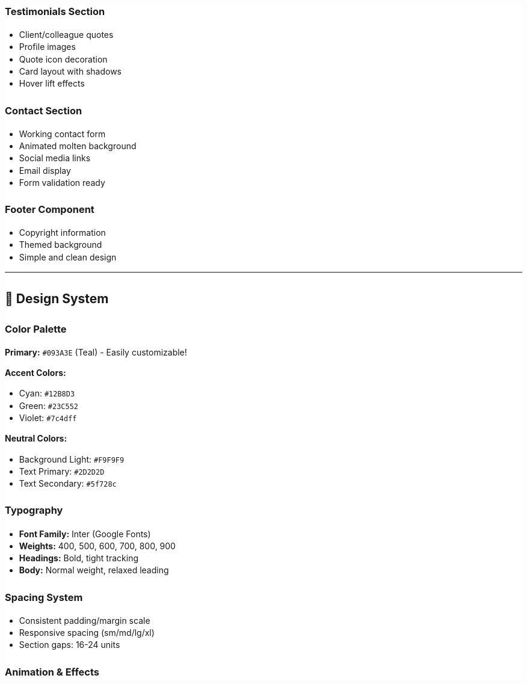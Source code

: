### Testimonials Section
- Client/colleague quotes
- Profile images
- Quote icon decoration
- Card layout with shadows
- Hover lift effects

### Contact Section
- Working contact form
- Animated molten background
- Social media links
- Email display
- Form validation ready

### Footer Component
- Copyright information
- Themed background
- Simple and clean design

---

## 🎨 Design System

### Color Palette

**Primary:** `#093A3E` (Teal) - Easily customizable!

**Accent Colors:**
- Cyan: `#12B8D3`
- Green: `#23C552`
- Violet: `#7c4dff`

**Neutral Colors:**
- Background Light: `#F9F9F9`
- Text Primary: `#2D2D2D`
- Text Secondary: `#5f728c`

### Typography

- **Font Family:** Inter (Google Fonts)
- **Weights:** 400, 500, 600, 700, 800, 900
- **Headings:** Bold, tight tracking
- **Body:** Normal weight, relaxed leading

### Spacing System

- Consistent padding/margin scale
- Responsive spacing (sm/md/lg/xl)
- Section gaps: 16-24 units

### Animation & Effects
